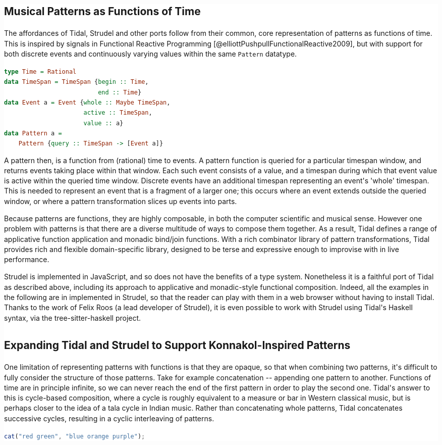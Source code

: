 ## Musical Patterns as Functions of Time

The affordances of Tidal, Strudel and other ports follow from their common, core representation of patterns as functions of time. This is inspired by signals in Functional Reactive Programming [@elliottPushpullFunctionalReactive2009], but with support for both discrete events and continuously varying values within the same `Pattern` datatype.

```haskell
type Time = Rational
data TimeSpan = TimeSpan {begin :: Time,
                          end :: Time}
data Event a = Event {whole :: Maybe TimeSpan,
                      active :: TimeSpan,
                      value :: a}
data Pattern a =
    Pattern {query :: TimeSpan -> [Event a]}
```

A pattern then, is a function from (rational) time to events. A pattern function is queried for a particular timespan window, and returns events taking place within that window. Each such event consists of a value, and a timespan during which that event value is active within the queried time window. Discrete events have an additional timespan representing an event's 'whole' timespan. This is needed to represent an event that is a fragment of a larger one; this occurs where an event extends outside the queried window, or where a pattern transformation slices up events into parts.

Because patterns are functions, they are highly composable, in both the computer scientific and musical sense. However one problem with patterns is that there are a diverse multitude of ways to compose them together. As a result, Tidal defines a range of applicative function application and monadic bind/join functions. With a rich combinator library of pattern transformations, Tidal provides rich and flexible domain-specific library, designed to be terse and expressive enough to improvise with in live performance.

Strudel is implemented in JavaScript, and so does not have the benefits of a type system. Nonetheless it is a faithful port of Tidal as described above, including its approach to applicative and monadic-style functional composition. Indeed, all the examples in the following are in implemented in Strudel, so that the reader can play with them in a web browser without having to install Tidal. Thanks to the work of Felix Roos (a lead developer of Strudel), it is even possible to work with Strudel using Tidal's Haskell syntax, via the tree-sitter-haskell project.

## Expanding Tidal and Strudel to Support Konnakol-Inspired Patterns

One limitation of representing patterns with functions is that they are opaque, so that when combining two patterns, it's difficult to fully consider the structure of those patterns. Take for example concatenation -- appending one pattern to another. Functions of time are in principle infinite, so we can never reach the end of the first pattern in order to play the second one. Tidal's answer to this is cycle-based composition, where a cycle is roughly equivalent to a measure or bar in Western classical music, but is perhaps closer to the idea of a tala cycle in Indian music. Rather than concatenating whole patterns, Tidal concatenates successive cycles, resulting in a cyclic interleaving of patterns.

```javascript
cat("red green", "blue orange purple");
```
